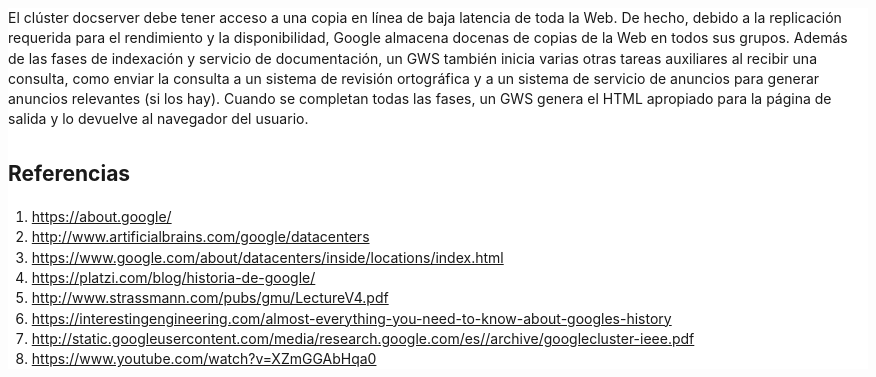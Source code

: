 El clúster docserver debe tener acceso a una copia en línea de baja latencia de toda la Web. De hecho, debido a la replicación requerida para el rendimiento y la disponibilidad, Google almacena docenas de copias de la Web en todos sus grupos. Además de las fases de indexación y servicio de documentación, un GWS también inicia varias otras tareas auxiliares al recibir una consulta, como enviar la consulta a un sistema de revisión ortográfica y a un sistema de servicio de anuncios para generar anuncios relevantes (si los hay). Cuando se completan todas las fases, un GWS genera el HTML apropiado para la página de salida y lo devuelve al navegador del usuario.


## Referencias <a name="id5"></a>

1. https://about.google/
2. http://www.artificialbrains.com/google/datacenters
3. https://www.google.com/about/datacenters/inside/locations/index.html
4. https://platzi.com/blog/historia-de-google/
5. http://www.strassmann.com/pubs/gmu/LectureV4.pdf
6. https://interestingengineering.com/almost-everything-you-need-to-know-about-googles-history
7. http://static.googleusercontent.com/media/research.google.com/es//archive/googlecluster-ieee.pdf
8. https://www.youtube.com/watch?v=XZmGGAbHqa0
